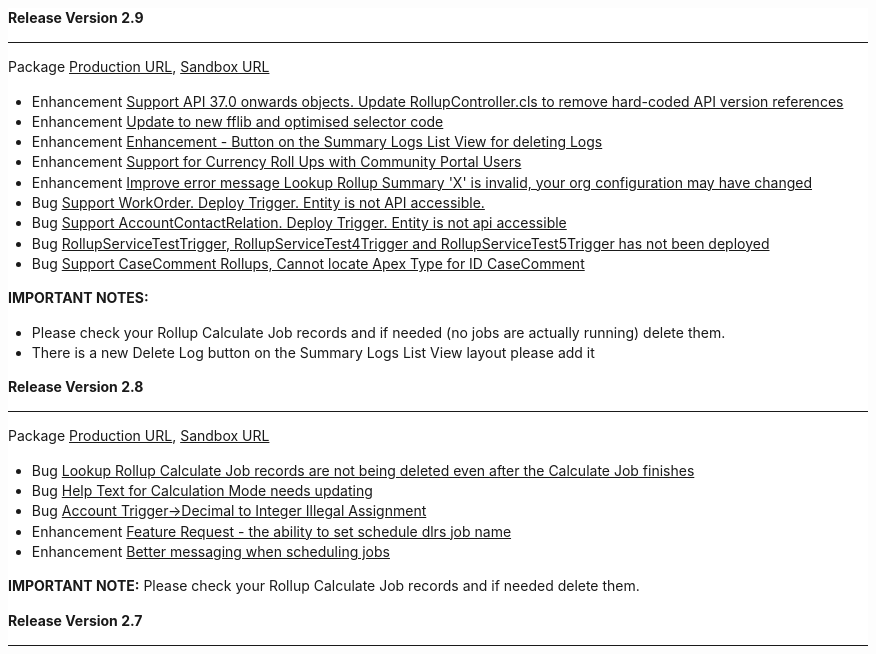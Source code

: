 **Release Version 2.9**

---

Package [Production URL](https://login.salesforce.com/packaging/installPackage.apexp?p0=04tb0000000MXnE), [Sandbox URL](https://test.salesforce.com/packaging/installPackage.apexp?p0=04tb0000000MXnE)

- Enhancement [Support API 37.0 onwards objects. Update RollupController.cls to remove hard-coded API version references](https://github.com/afawcett/declarative-lookup-rollup-summaries/issues/505)
- Enhancement [Update to new fflib and optimised selector code](https://github.com/afawcett/declarative-lookup-rollup-summaries/issues/476)
- Enhancement [Enhancement - Button on the Summary Logs List View for deleting Logs](https://github.com/afawcett/declarative-lookup-rollup-summaries/issues/474)
- Enhancement [Support for Currency Roll Ups with Community Portal Users](https://github.com/afawcett/declarative-lookup-rollup-summaries/issues/454)
- Enhancement [Improve error message Lookup Rollup Summary 'X' is invalid, your org configuration may have changed](https://github.com/afawcett/declarative-lookup-rollup-summaries/issues/377)
- Bug [Support WorkOrder. Deploy Trigger. Entity is not API accessible.](https://github.com/afawcett/declarative-lookup-rollup-summaries/issues/481)
- Bug [Support AccountContactRelation. Deploy Trigger. Entity is not api accessible](https://github.com/afawcett/declarative-lookup-rollup-summaries/issues/438)
- Bug [RollupServiceTestTrigger, RollupServiceTest4Trigger and RollupServiceTest5Trigger has not been deployed](https://github.com/afawcett/declarative-lookup-rollup-summaries/issues/365)
- Bug [Support CaseComment Rollups, Cannot locate Apex Type for ID CaseComment](https://github.com/afawcett/declarative-lookup-rollup-summaries/issues/17)

**IMPORTANT NOTES:**

- Please check your Rollup Calculate Job records and if needed (no jobs are actually running) delete them.
- There is a new Delete Log button on the Summary Logs List View layout please add it

**Release Version 2.8**

---

Package [Production URL](https://login.salesforce.com/packaging/installPackage.apexp?p0=04tb0000000MXkF), [Sandbox URL](https://test.salesforce.com/packaging/installPackage.apexp?p0=04tb0000000MXkF)

- Bug [Lookup Rollup Calculate Job records are not being deleted even after the Calculate Job finishes](https://github.com/afawcett/declarative-lookup-rollup-summaries/issues/460)
- Bug [Help Text for Calculation Mode needs updating](https://github.com/afawcett/declarative-lookup-rollup-summaries/issues/350)
- Bug [Account Trigger->Decimal to Integer Illegal Assignment](https://github.com/afawcett/declarative-lookup-rollup-summaries/issues/326)
- Enhancement [Feature Request - the ability to set schedule dlrs job name](https://github.com/afawcett/declarative-lookup-rollup-summaries/issues/415)
- Enhancement [Better messaging when scheduling jobs](https://github.com/afawcett/declarative-lookup-rollup-summaries/issues/353)

**IMPORTANT NOTE:** Please check your Rollup Calculate Job records and if needed delete them.

**Release Version 2.7**

---
